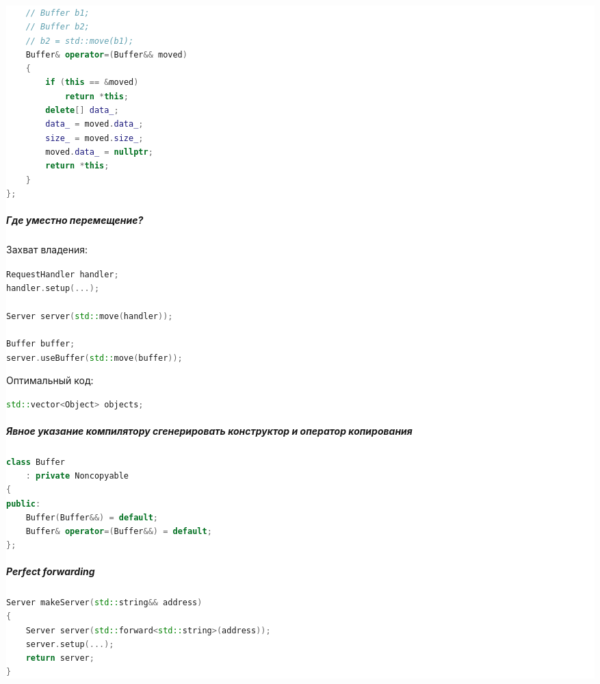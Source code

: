 ```c++
    // Buffer b1;
    // Buffer b2;
    // b2 = std::move(b1);
    Buffer& operator=(Buffer&& moved)
    {
        if (this == &moved)
            return *this;
        delete[] data_;
        data_ = moved.data_;
        size_ = moved.size_;
        moved.data_ = nullptr;
        return *this;
    }
};
```

##### Где уместно перемещение?

Захват владения:

```c++
RequestHandler handler;
handler.setup(...);

Server server(std::move(handler));

Buffer buffer;
server.useBuffer(std::move(buffer));
```

Оптимальный код:

```c++
std::vector<Object> objects;
```

##### Явное указание компилятору сгенерировать конструктор и оператор копирования

```c++
class Buffer
    : private Noncopyable
{
public:
    Buffer(Buffer&&) = default;
    Buffer& operator=(Buffer&&) = default;
};
```

##### Perfect forwarding

```c++
Server makeServer(std::string&& address)
{
    Server server(std::forward<std::string>(address));
    server.setup(...);
    return server;
}
```
